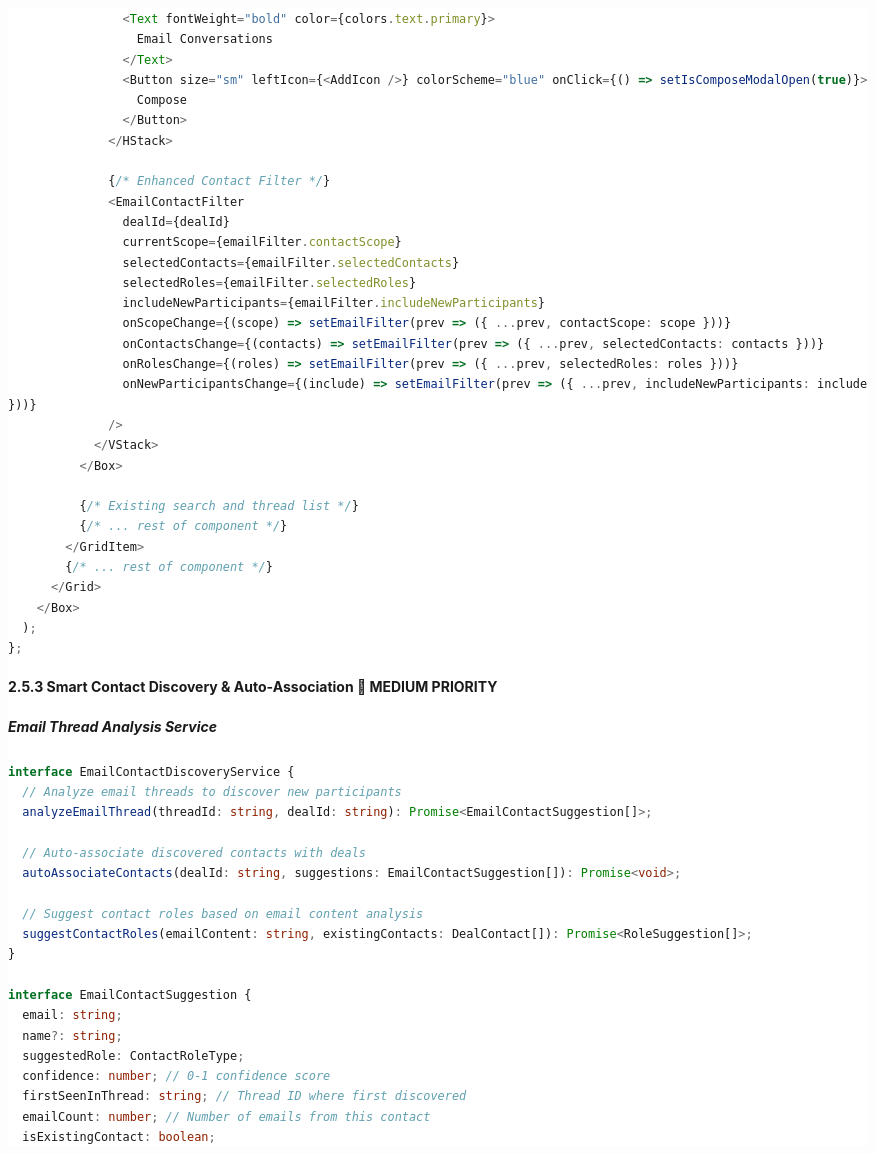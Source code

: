 ```typescript
                <Text fontWeight="bold" color={colors.text.primary}>
                  Email Conversations
                </Text>
                <Button size="sm" leftIcon={<AddIcon />} colorScheme="blue" onClick={() => setIsComposeModalOpen(true)}>
                  Compose
                </Button>
              </HStack>
              
              {/* Enhanced Contact Filter */}
              <EmailContactFilter
                dealId={dealId}
                currentScope={emailFilter.contactScope}
                selectedContacts={emailFilter.selectedContacts}
                selectedRoles={emailFilter.selectedRoles}
                includeNewParticipants={emailFilter.includeNewParticipants}
                onScopeChange={(scope) => setEmailFilter(prev => ({ ...prev, contactScope: scope }))}
                onContactsChange={(contacts) => setEmailFilter(prev => ({ ...prev, selectedContacts: contacts }))}
                onRolesChange={(roles) => setEmailFilter(prev => ({ ...prev, selectedRoles: roles }))}
                onNewParticipantsChange={(include) => setEmailFilter(prev => ({ ...prev, includeNewParticipants: include }))}
              />
            </VStack>
          </Box>

          {/* Existing search and thread list */}
          {/* ... rest of component */}
        </GridItem>
        {/* ... rest of component */}
      </Grid>
    </Box>
  );
};
```

#### 2.5.3 Smart Contact Discovery & Auto-Association 🤖 MEDIUM PRIORITY

##### **Email Thread Analysis Service**
```typescript
interface EmailContactDiscoveryService {
  // Analyze email threads to discover new participants
  analyzeEmailThread(threadId: string, dealId: string): Promise<EmailContactSuggestion[]>;
  
  // Auto-associate discovered contacts with deals
  autoAssociateContacts(dealId: string, suggestions: EmailContactSuggestion[]): Promise<void>;
  
  // Suggest contact roles based on email content analysis
  suggestContactRoles(emailContent: string, existingContacts: DealContact[]): Promise<RoleSuggestion[]>;
}

interface EmailContactSuggestion {
  email: string;
  name?: string;
  suggestedRole: ContactRoleType;
  confidence: number; // 0-1 confidence score
  firstSeenInThread: string; // Thread ID where first discovered
  emailCount: number; // Number of emails from this contact
  isExistingContact: boolean;
```